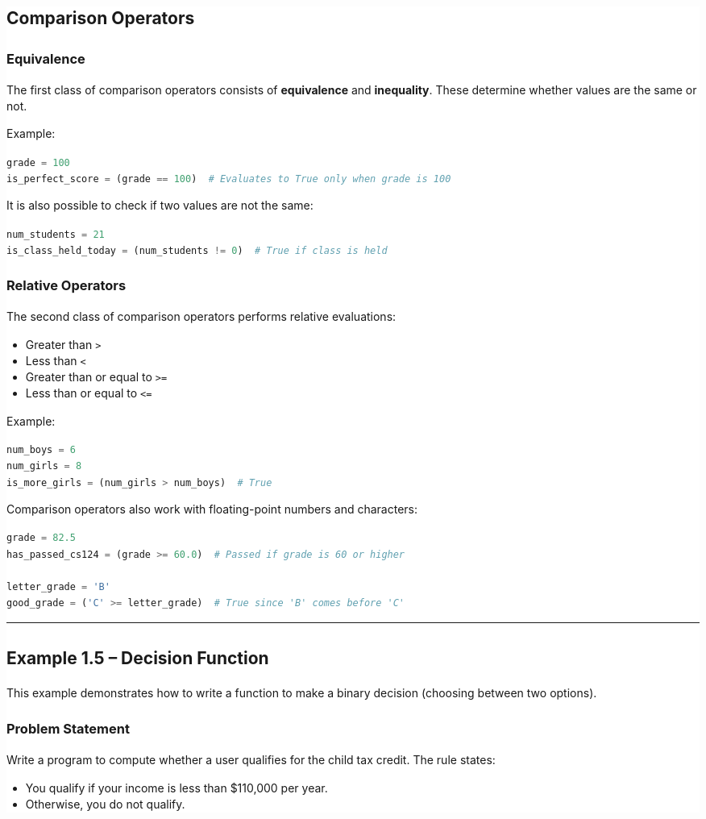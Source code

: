 
## Comparison Operators

### Equivalence
The first class of comparison operators consists of **equivalence** and **inequality**. These determine whether values are the same or not.

Example:
```python
grade = 100
is_perfect_score = (grade == 100)  # Evaluates to True only when grade is 100
```

It is also possible to check if two values are not the same:
```python
num_students = 21
is_class_held_today = (num_students != 0)  # True if class is held
```

### Relative Operators
The second class of comparison operators performs relative evaluations:
- Greater than `>`
- Less than `<`
- Greater than or equal to `>=`
- Less than or equal to `<=`

Example:
```python
num_boys = 6
num_girls = 8
is_more_girls = (num_girls > num_boys)  # True
```

Comparison operators also work with floating-point numbers and characters:
```python
grade = 82.5
has_passed_cs124 = (grade >= 60.0)  # Passed if grade is 60 or higher

letter_grade = 'B'
good_grade = ('C' >= letter_grade)  # True since 'B' comes before 'C'
```

---

## Example 1.5 – Decision Function

This example demonstrates how to write a function to make a binary decision (choosing between two options).

### Problem Statement

Write a program to compute whether a user qualifies for the child tax credit. The rule states:
- You qualify if your income is less than $110,000 per year.
- Otherwise, you do not qualify.
